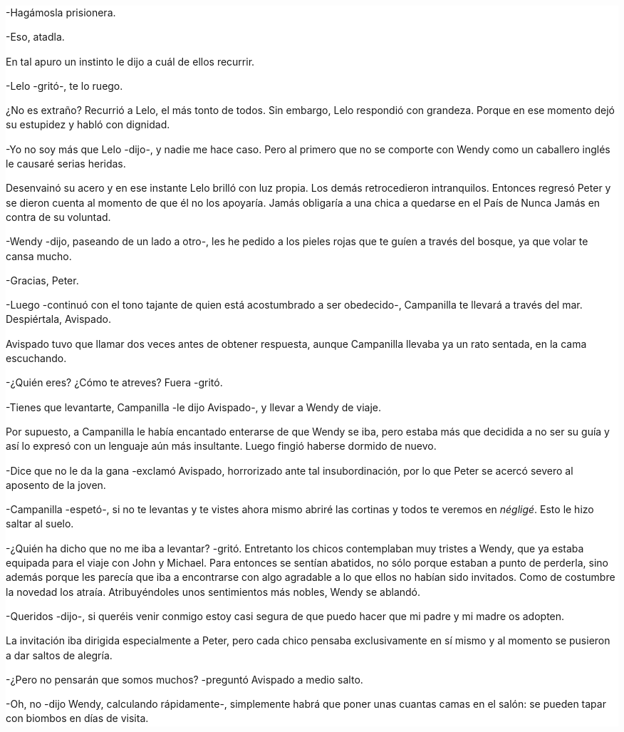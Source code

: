 -Hagámosla prisionera. 

-Eso, atadla.

En tal apuro un instinto le dijo a cuál de ellos recurrir. 

-Lelo -gritó-, te lo ruego.

¿No es extraño? Recurrió a Lelo, el más tonto de todos. Sin embargo, Lelo respondió con grandeza. Porque en ese momento dejó su estupidez y habló con dignidad.

-Yo no soy más que Lelo -dijo-, y nadie me hace caso. Pero al primero que no se comporte con Wendy como un caballero inglés le causaré serias heridas.

Desenvainó su acero y en ese instante Lelo brilló con luz propia. Los demás retrocedieron intranquilos. Entonces regresó Peter y se dieron cuenta al momento de que él no los apoyaría. Jamás obligaría a una chica a quedarse en el País de Nunca Jamás en contra de su voluntad.

-Wendy -dijo, paseando de un lado a otro-, les he pedido a los pieles rojas que te guíen a través del bosque, ya que volar te cansa mucho.

-Gracias, Peter.

-Luego -continuó con el tono tajante de quien está acostumbrado a ser obedecido-, Campanilla te llevará a través del mar. Despiértala, Avispado.

Avispado tuvo que llamar dos veces antes de obtener respuesta, aunque Campanilla llevaba ya un rato sentada, en la cama escuchando.

-¿Quién eres? ¿Cómo te atreves? Fuera -gritó.

-Tienes que levantarte, Campanilla -le dijo Avispado-, y llevar a Wendy de viaje.

Por supuesto, a Campanilla le había encantado enterarse de que Wendy se iba, pero estaba más que decidida a no ser su guía y así lo expresó con un lenguaje aún más insultante. Luego fingió haberse dormido de nuevo.

-Dice que no le da la gana -exclamó Avispado, horrorizado ante tal insubordinación, por lo que Peter se acercó severo al aposento de la joven.

-Campanilla -espetó-, si no te levantas y te vistes ahora mismo abriré las cortinas y todos te veremos en _négligé_. Esto le hizo saltar al suelo.

-¿Quién ha dicho que no me iba a levantar? -gritó. Entretanto los chicos contemplaban muy tristes a Wendy, que ya estaba equipada para el viaje con John y Michael. Para entonces se sentían abatidos, no sólo porque estaban a punto de perderla, sino además porque les parecía que iba a encontrarse con algo agradable a lo que ellos no habían sido invitados. Como de costumbre la novedad los atraía. Atribuyéndoles unos sentimientos más nobles, Wendy se ablandó.

-Queridos -dijo-, si queréis venir conmigo estoy casi segura de que puedo hacer que mi padre y mi madre os adopten.

La invitación iba dirigida especialmente a Peter, pero cada chico pensaba exclusivamente en sí mismo y al momento se pusieron a dar saltos de alegría.

-¿Pero no pensarán que somos muchos? -preguntó Avispado a medio salto.


-Oh, no -dijo Wendy, calculando rápidamente-, simplemente habrá que poner unas cuantas camas en el salón: se pueden tapar con biombos en días de visita.
